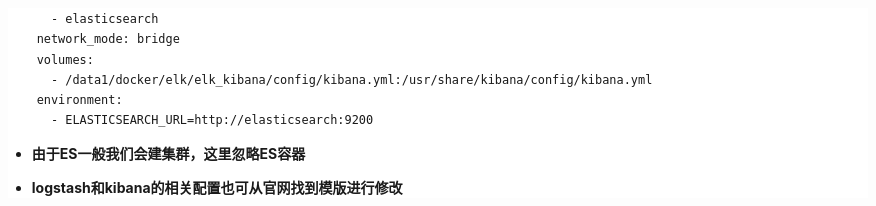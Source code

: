 ```bash
      - elasticsearch
    network_mode: bridge
    volumes:  
      - /data1/docker/elk/elk_kibana/config/kibana.yml:/usr/share/kibana/config/kibana.yml 
    environment:
      - ELASTICSEARCH_URL=http://elasticsearch:9200

```

*   **由于ES一般我们会建集群，这里忽略ES容器**

*   **logstash和kibana的相关配置也可从官网找到模版进行修改**
